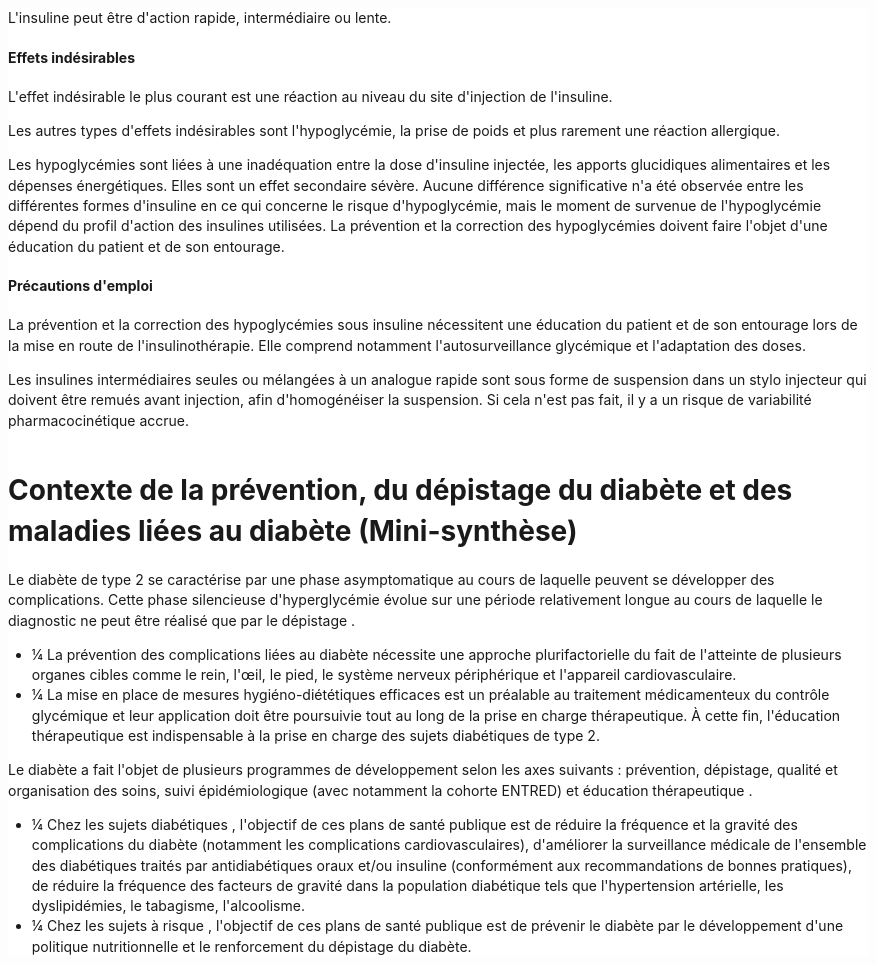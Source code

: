 L'insuline peut être d'action rapide, intermédiaire ou lente.

#### Effets indésirables

L'effet indésirable le plus courant est une réaction au niveau du site d'injection de l'insuline.

Les autres types d'effets indésirables sont l'hypoglycémie, la prise de poids et plus rarement une réaction allergique.

Les hypoglycémies sont liées à une inadéquation entre la dose d'insuline injectée, les apports glucidiques alimentaires et les dépenses énergétiques. Elles sont un effet secondaire sévère. Aucune différence significative n'a été observée entre les différentes formes d'insuline en ce qui concerne le risque d'hypoglycémie, mais le moment de survenue de l'hypoglycémie dépend du profil d'action des insulines utilisées. La prévention et la correction des hypoglycémies doivent faire l'objet d'une éducation du patient et de son entourage.

#### Précautions d'emploi

La prévention et la correction des hypoglycémies sous insuline nécessitent une éducation du patient et de son entourage lors de la mise en route de l'insulinothérapie. Elle comprend notamment l'autosurveillance glycémique et l'adaptation des doses.

Les insulines intermédiaires seules ou mélangées à un analogue rapide sont sous forme de suspension dans un stylo injecteur qui doivent être remués avant injection, afin d'homogénéiser la suspension. Si cela n'est pas fait, il y a un risque de variabilité pharmacocinétique accrue.





# Contexte de la prévention, du dépistage du diabète et des maladies liées au diabète (Mini-synthèse)

Le diabète de type 2 se caractérise par une phase asymptomatique au cours de laquelle peuvent se développer des complications. Cette phase silencieuse d'hyperglycémie évolue sur une période relativement longue au cours de laquelle le diagnostic ne peut être réalisé que par le dépistage .

- ¼ La prévention des complications liées au diabète nécessite une approche plurifactorielle du fait de l'atteinte de plusieurs organes cibles comme le rein, l'œil, le pied, le système nerveux périphérique et l'appareil cardiovasculaire.
- ¼ La mise en place de mesures hygiéno-diététiques efficaces  est  un  préalable  au  traitement  médicamenteux  du contrôle glycémique et leur application doit être poursuivie tout au long de la prise en charge thérapeutique. À cette fin, l'éducation thérapeutique est indispensable à la prise en charge des sujets diabétiques de type 2.

Le diabète a fait l'objet de plusieurs programmes de développement selon les axes suivants : prévention, dépistage, qualité et organisation des soins, suivi épidémiologique (avec notamment la cohorte ENTRED) et éducation thérapeutique .

- ¼ Chez les sujets diabétiques , l'objectif de ces plans de santé publique est de réduire la fréquence et la gravité des complications  du  diabète  (notamment  les  complications  cardiovasculaires),  d'améliorer  la  surveillance  médicale  de l'ensemble des diabétiques traités par antidiabétiques oraux et/ou insuline (conformément aux recommandations de bonnes pratiques), de réduire la fréquence des facteurs de gravité dans la population diabétique tels que l'hypertension artérielle, les dyslipidémies, le tabagisme, l'alcoolisme.
- ¼ Chez les sujets à risque , l'objectif de ces plans de santé publique est de prévenir le diabète par le développement d'une politique nutritionnelle et le renforcement du dépistage du diabète.
